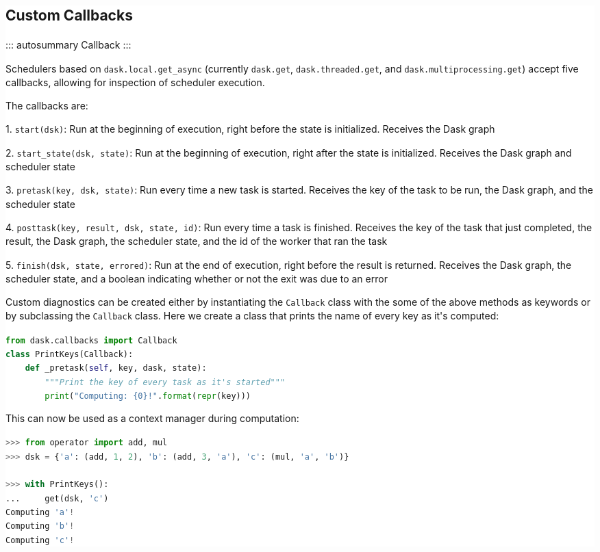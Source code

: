 ## Custom Callbacks

::: autosummary
Callback
:::

Schedulers based on `dask.local.get_async` (currently `dask.get`,
`dask.threaded.get`, and `dask.multiprocessing.get`) accept five
callbacks, allowing for inspection of scheduler execution.

The callbacks are:

1\. `start(dsk)`: Run at the beginning of execution, right before the
state is initialized. Receives the Dask graph

2\. `start_state(dsk, state)`: Run at the beginning of execution, right
after the state is initialized. Receives the Dask graph and scheduler
state

3\. `pretask(key, dsk, state)`: Run every time a new task is started.
Receives the key of the task to be run, the Dask graph, and the
scheduler state

4\. `posttask(key, result, dsk, state, id)`: Run every time a task is
finished. Receives the key of the task that just completed, the result,
the Dask graph, the scheduler state, and the id of the worker that ran
the task

5\. `finish(dsk, state, errored)`: Run at the end of execution, right
before the result is returned. Receives the Dask graph, the scheduler
state, and a boolean indicating whether or not the exit was due to an
error

Custom diagnostics can be created either by instantiating the `Callback`
class with the some of the above methods as keywords or by subclassing
the `Callback` class. Here we create a class that prints the name of
every key as it\'s computed:

``` python
from dask.callbacks import Callback
class PrintKeys(Callback):
    def _pretask(self, key, dask, state):
        """Print the key of every task as it's started"""
        print("Computing: {0}!".format(repr(key)))
```

This can now be used as a context manager during computation:

``` python
>>> from operator import add, mul
>>> dsk = {'a': (add, 1, 2), 'b': (add, 3, 'a'), 'c': (mul, 'a', 'b')}

>>> with PrintKeys():
...     get(dsk, 'c')
Computing 'a'!
Computing 'b'!
Computing 'c'!
```
